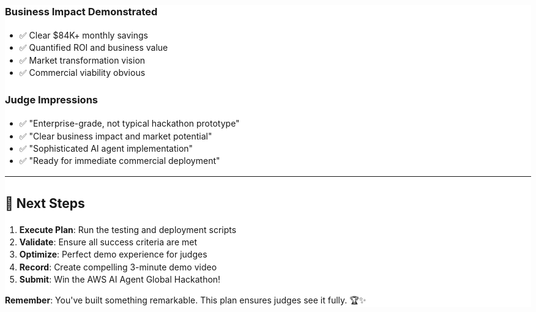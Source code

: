 ### **Business Impact Demonstrated**
- ✅ Clear $84K+ monthly savings
- ✅ Quantified ROI and business value
- ✅ Market transformation vision
- ✅ Commercial viability obvious

### **Judge Impressions**
- ✅ "Enterprise-grade, not typical hackathon prototype"
- ✅ "Clear business impact and market potential"
- ✅ "Sophisticated AI agent implementation"
- ✅ "Ready for immediate commercial deployment"

---

## 🚀 **Next Steps**

1. **Execute Plan**: Run the testing and deployment scripts
2. **Validate**: Ensure all success criteria are met
3. **Optimize**: Perfect demo experience for judges
4. **Record**: Create compelling 3-minute demo video
5. **Submit**: Win the AWS AI Agent Global Hackathon!

**Remember**: You've built something remarkable. This plan ensures judges see it fully. 🏆✨
